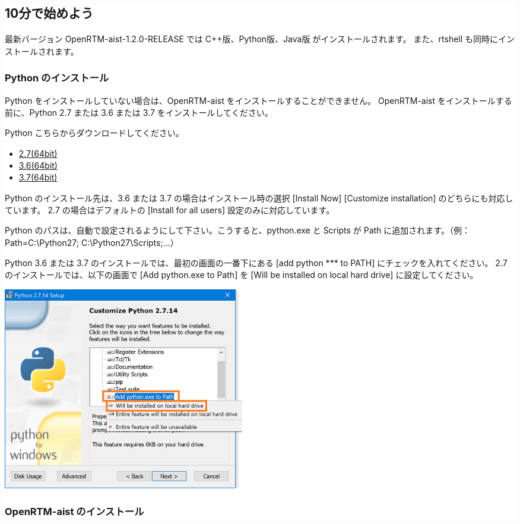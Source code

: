 
## 10分で始めよう

<a name="startup_openrtm"></a>

最新バージョン OpenRTM-aist-1.2.0-RELEASE では C++版、Python版、Java版 がインストールされます。
また、rtshell も同時にインストールされます。

### Python のインストール

Python をインストールしていない場合は、OpenRTM-aist をインストールすることができません。
OpenRTM-aist をインストールする前に、Python 2.7 または 3.6 または 3.7 をインストールしてください。

Python こちらからダウンロードしてください。
- [2.7(64bit)](https://www.python.org/ftp/python/2.7.15/python-2.7.15.amd64.msi)
- [3.6(64bit)](https://www.python.org/ftp/python/3.6.7/python-3.6.7-amd64.exe)
- [3.7(64bit)](https://www.python.org/ftp/python/3.7.1/python-3.7.1-amd64.exe)

Python のインストール先は、3.6 または 3.7 の場合はインストール時の選択 [Install Now] [Customize installation] のどちらにも対応しています。
2.7 の場合はデフォルトの [Install for all users] 設定のみに対応しています。

Python のパスは、自動で設定されるようにして下さい。こうすると、python.exe と Scripts が Path に追加されます。（例：Path=C:\Python27\; C:\Python27\Scripts;...）

Python 3.6 または 3.7 のインストールでは、最初の画面の一番下にある [add python *** to PATH] にチェックを入れてください。
2.7 のインストールでは、以下の画面で [Add python.exe to Path] を [Will be installed on local hard drive] に設定してください。

<img src="./images/10min_setup/Python-install001.png" width="400">



### OpenRTM-aist のインストール
